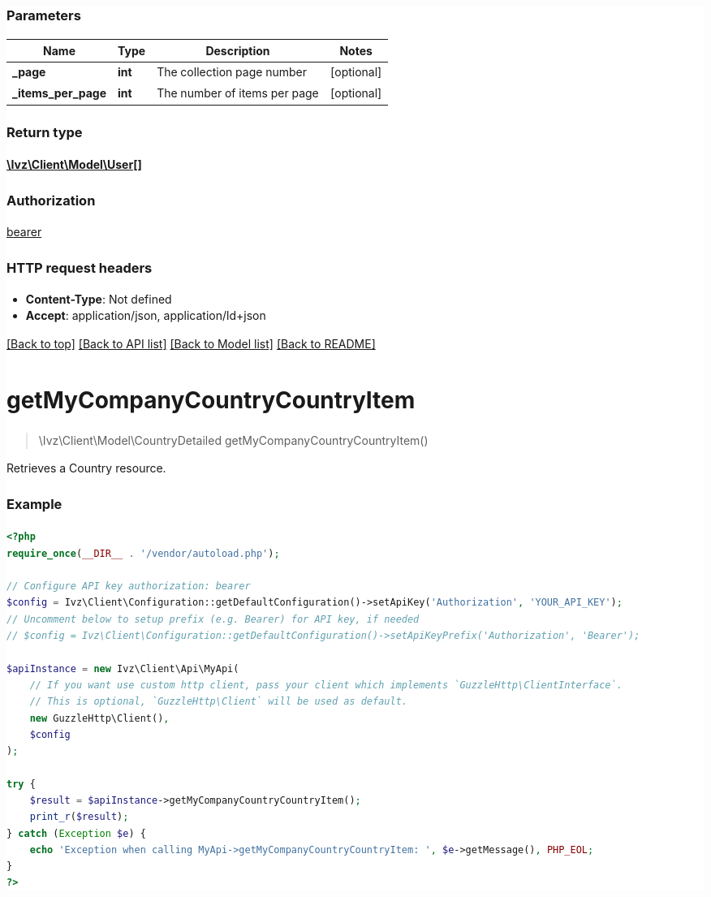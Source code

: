 ### Parameters

Name | Type | Description  | Notes
------------- | ------------- | ------------- | -------------
 **_page** | **int**| The collection page number | [optional]
 **_items_per_page** | **int**| The number of items per page | [optional]

### Return type

[**\Ivz\Client\Model\User[]**](../Model/User.md)

### Authorization

[bearer](../../README.md#bearer)

### HTTP request headers

 - **Content-Type**: Not defined
 - **Accept**: application/json, application/ld+json

[[Back to top]](#) [[Back to API list]](../../README.md#documentation-for-api-endpoints) [[Back to Model list]](../../README.md#documentation-for-models) [[Back to README]](../../README.md)

# **getMyCompanyCountryCountryItem**
> \Ivz\Client\Model\CountryDetailed getMyCompanyCountryCountryItem()

Retrieves a Country resource.

### Example
```php
<?php
require_once(__DIR__ . '/vendor/autoload.php');

// Configure API key authorization: bearer
$config = Ivz\Client\Configuration::getDefaultConfiguration()->setApiKey('Authorization', 'YOUR_API_KEY');
// Uncomment below to setup prefix (e.g. Bearer) for API key, if needed
// $config = Ivz\Client\Configuration::getDefaultConfiguration()->setApiKeyPrefix('Authorization', 'Bearer');

$apiInstance = new Ivz\Client\Api\MyApi(
    // If you want use custom http client, pass your client which implements `GuzzleHttp\ClientInterface`.
    // This is optional, `GuzzleHttp\Client` will be used as default.
    new GuzzleHttp\Client(),
    $config
);

try {
    $result = $apiInstance->getMyCompanyCountryCountryItem();
    print_r($result);
} catch (Exception $e) {
    echo 'Exception when calling MyApi->getMyCompanyCountryCountryItem: ', $e->getMessage(), PHP_EOL;
}
?>
```
